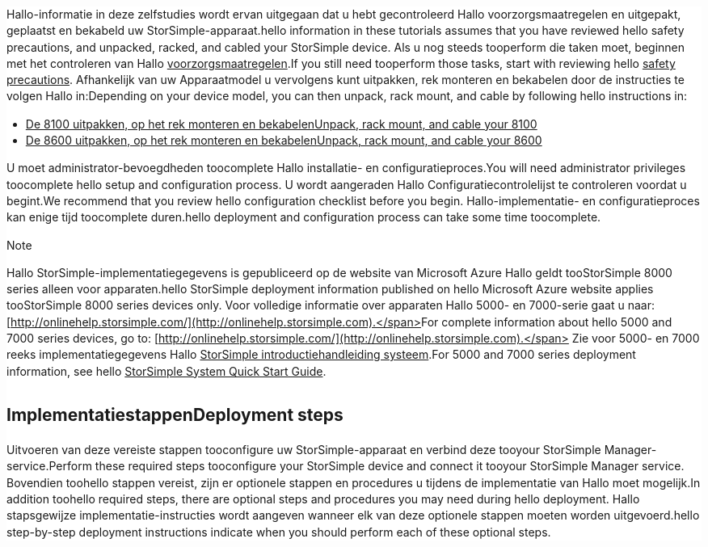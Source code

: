<span data-ttu-id="8c9ce-112">Hallo-informatie in deze zelfstudies wordt ervan uitgegaan dat u hebt gecontroleerd Hallo voorzorgsmaatregelen en uitgepakt, geplaatst en bekabeld uw StorSimple-apparaat.</span><span class="sxs-lookup"><span data-stu-id="8c9ce-112">hello information in these tutorials assumes that you have reviewed hello safety precautions, and unpacked, racked, and cabled your StorSimple device.</span></span> <span data-ttu-id="8c9ce-113">Als u nog steeds tooperform die taken moet, beginnen met het controleren van Hallo [voorzorgsmaatregelen](storsimple-safety.md).</span><span class="sxs-lookup"><span data-stu-id="8c9ce-113">If you still need tooperform those tasks, start with reviewing hello [safety precautions](storsimple-safety.md).</span></span> <span data-ttu-id="8c9ce-114">Afhankelijk van uw Apparaatmodel u vervolgens kunt uitpakken, rek monteren en bekabelen door de instructies te volgen Hallo in:</span><span class="sxs-lookup"><span data-stu-id="8c9ce-114">Depending on your device model, you can then unpack, rack mount, and cable by following hello instructions in:</span></span>

* [<span data-ttu-id="8c9ce-115">De 8100 uitpakken, op het rek monteren en bekabelen</span><span class="sxs-lookup"><span data-stu-id="8c9ce-115">Unpack, rack mount, and cable your 8100</span></span>](storsimple-8100-hardware-installation.md)
* [<span data-ttu-id="8c9ce-116">De 8600 uitpakken, op het rek monteren en bekabelen</span><span class="sxs-lookup"><span data-stu-id="8c9ce-116">Unpack, rack mount, and cable your 8600</span></span>](storsimple-8600-hardware-installation.md)

<span data-ttu-id="8c9ce-117">U moet administrator-bevoegdheden toocomplete Hallo installatie- en configuratieproces.</span><span class="sxs-lookup"><span data-stu-id="8c9ce-117">You will need administrator privileges toocomplete hello setup and configuration process.</span></span> <span data-ttu-id="8c9ce-118">U wordt aangeraden Hallo Configuratiecontrolelijst te controleren voordat u begint.</span><span class="sxs-lookup"><span data-stu-id="8c9ce-118">We recommend that you review hello configuration checklist before you begin.</span></span> <span data-ttu-id="8c9ce-119">Hallo-implementatie- en configuratieproces kan enige tijd toocomplete duren.</span><span class="sxs-lookup"><span data-stu-id="8c9ce-119">hello deployment and configuration process can take some time toocomplete.</span></span>

> [!NOTE]
> <span data-ttu-id="8c9ce-120">Hallo StorSimple-implementatiegegevens is gepubliceerd op de website van Microsoft Azure Hallo geldt tooStorSimple 8000 series alleen voor apparaten.</span><span class="sxs-lookup"><span data-stu-id="8c9ce-120">hello StorSimple deployment information published on hello Microsoft Azure website applies tooStorSimple 8000 series devices only.</span></span> <span data-ttu-id="8c9ce-121">Voor volledige informatie over apparaten Hallo 5000- en 7000-serie gaat u naar: [http://onlinehelp.storsimple.com/](http://onlinehelp.storsimple.com).</span><span class="sxs-lookup"><span data-stu-id="8c9ce-121">For complete information about hello 5000 and 7000 series devices, go to: [http://onlinehelp.storsimple.com/](http://onlinehelp.storsimple.com).</span></span> <span data-ttu-id="8c9ce-122">Zie voor 5000- en 7000 reeks implementatiegegevens Hallo [StorSimple introductiehandleiding systeem](http://onlinehelp.storsimple.com/111_Appliance/).</span><span class="sxs-lookup"><span data-stu-id="8c9ce-122">For 5000 and 7000 series deployment information, see hello [StorSimple System Quick Start Guide](http://onlinehelp.storsimple.com/111_Appliance/).</span></span>
> 
> 

## <a name="deployment-steps"></a><span data-ttu-id="8c9ce-123">Implementatiestappen</span><span class="sxs-lookup"><span data-stu-id="8c9ce-123">Deployment steps</span></span>
<span data-ttu-id="8c9ce-124">Uitvoeren van deze vereiste stappen tooconfigure uw StorSimple-apparaat en verbind deze tooyour StorSimple Manager-service.</span><span class="sxs-lookup"><span data-stu-id="8c9ce-124">Perform these required steps tooconfigure your StorSimple device and connect it tooyour StorSimple Manager service.</span></span> <span data-ttu-id="8c9ce-125">Bovendien toohello stappen vereist, zijn er optionele stappen en procedures u tijdens de implementatie van Hallo moet mogelijk.</span><span class="sxs-lookup"><span data-stu-id="8c9ce-125">In addition toohello required steps, there are optional steps and procedures you may need during hello deployment.</span></span> <span data-ttu-id="8c9ce-126">Hallo stapsgewijze implementatie-instructies wordt aangeven wanneer elk van deze optionele stappen moeten worden uitgevoerd.</span><span class="sxs-lookup"><span data-stu-id="8c9ce-126">hello step-by-step deployment instructions indicate when you should perform each of these optional steps.</span></span>
